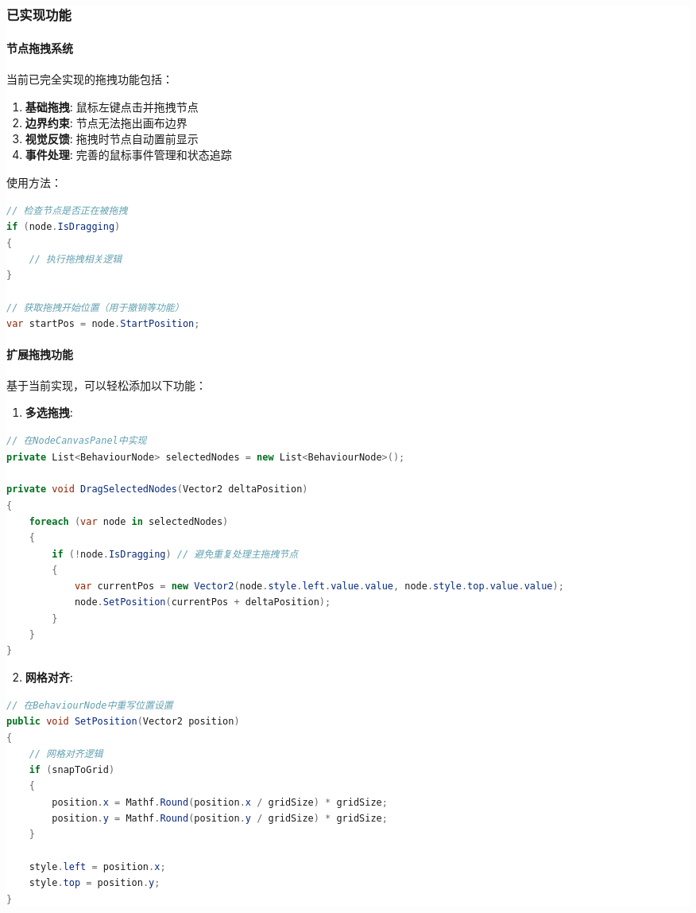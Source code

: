 ### 已实现功能

#### 节点拖拽系统
当前已完全实现的拖拽功能包括：

1. **基础拖拽**: 鼠标左键点击并拖拽节点
2. **边界约束**: 节点无法拖出画布边界
3. **视觉反馈**: 拖拽时节点自动置前显示
4. **事件处理**: 完善的鼠标事件管理和状态追踪

使用方法：
```csharp
// 检查节点是否正在被拖拽
if (node.IsDragging)
{
    // 执行拖拽相关逻辑
}

// 获取拖拽开始位置（用于撤销等功能）
var startPos = node.StartPosition;
```

#### 扩展拖拽功能
基于当前实现，可以轻松添加以下功能：

1. **多选拖拽**:
```csharp
// 在NodeCanvasPanel中实现
private List<BehaviourNode> selectedNodes = new List<BehaviourNode>();

private void DragSelectedNodes(Vector2 deltaPosition)
{
    foreach (var node in selectedNodes)
    {
        if (!node.IsDragging) // 避免重复处理主拖拽节点
        {
            var currentPos = new Vector2(node.style.left.value.value, node.style.top.value.value);
            node.SetPosition(currentPos + deltaPosition);
        }
    }
}
```

2. **网格对齐**:
```csharp
// 在BehaviourNode中重写位置设置
public void SetPosition(Vector2 position)
{
    // 网格对齐逻辑
    if (snapToGrid)
    {
        position.x = Mathf.Round(position.x / gridSize) * gridSize;
        position.y = Mathf.Round(position.y / gridSize) * gridSize;
    }
    
    style.left = position.x;
    style.top = position.y;
}
```
